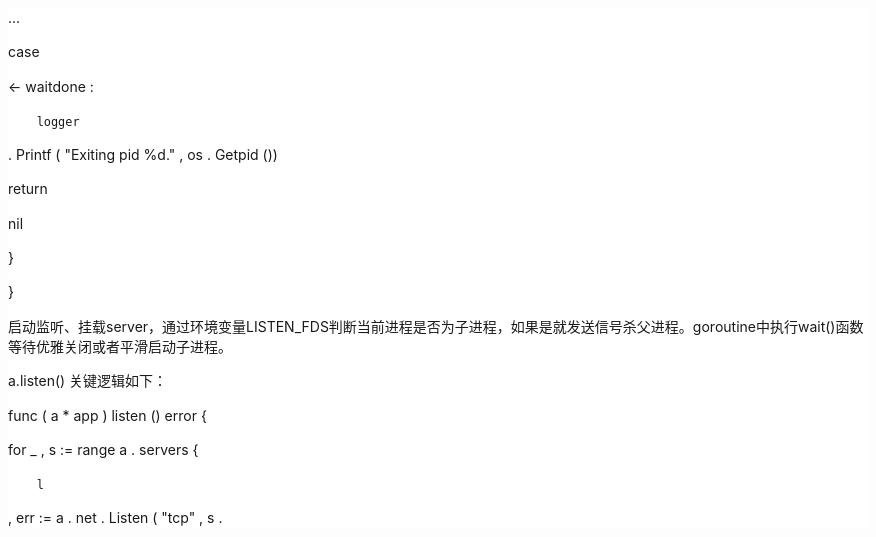         
...

    
case
 
<-
waitdone
:

        logger
.
Printf
(
"Exiting pid %d."
,
 os
.
Getpid
())

        
return
 
nil

    
}

}

启动监听、挂载server，通过环境变量LISTEN_FDS判断当前进程是否为子进程，如果是就发送信号杀父进程。goroutine中执行wait()函数等待优雅关闭或者平滑启动子进程。

a.listen() 关键逻辑如下：

func 
(
a 
*
app
)
 listen
()
 error 
{

    
for
 _
,
 s 
:=
 range a
.
servers 
{

        l
,
 err 
:=
 a
.
net
.
Listen
(
"tcp"
,
 s
.